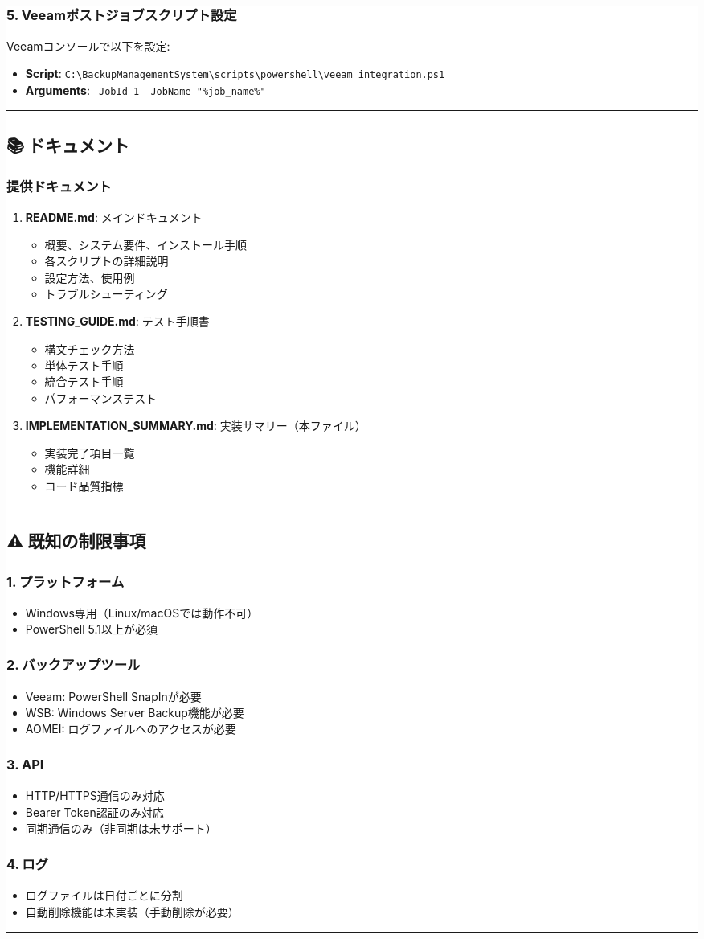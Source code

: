 ### 5. Veeamポストジョブスクリプト設定

Veeamコンソールで以下を設定:
- **Script**: `C:\BackupManagementSystem\scripts\powershell\veeam_integration.ps1`
- **Arguments**: `-JobId 1 -JobName "%job_name%"`

---

## 📚 ドキュメント

### 提供ドキュメント

1. **README.md**: メインドキュメント
   - 概要、システム要件、インストール手順
   - 各スクリプトの詳細説明
   - 設定方法、使用例
   - トラブルシューティング

2. **TESTING_GUIDE.md**: テスト手順書
   - 構文チェック方法
   - 単体テスト手順
   - 統合テスト手順
   - パフォーマンステスト

3. **IMPLEMENTATION_SUMMARY.md**: 実装サマリー（本ファイル）
   - 実装完了項目一覧
   - 機能詳細
   - コード品質指標

---

## ⚠️ 既知の制限事項

### 1. プラットフォーム
- Windows専用（Linux/macOSでは動作不可）
- PowerShell 5.1以上が必須

### 2. バックアップツール
- Veeam: PowerShell SnapInが必要
- WSB: Windows Server Backup機能が必要
- AOMEI: ログファイルへのアクセスが必要

### 3. API
- HTTP/HTTPS通信のみ対応
- Bearer Token認証のみ対応
- 同期通信のみ（非同期は未サポート）

### 4. ログ
- ログファイルは日付ごとに分割
- 自動削除機能は未実装（手動削除が必要）

---